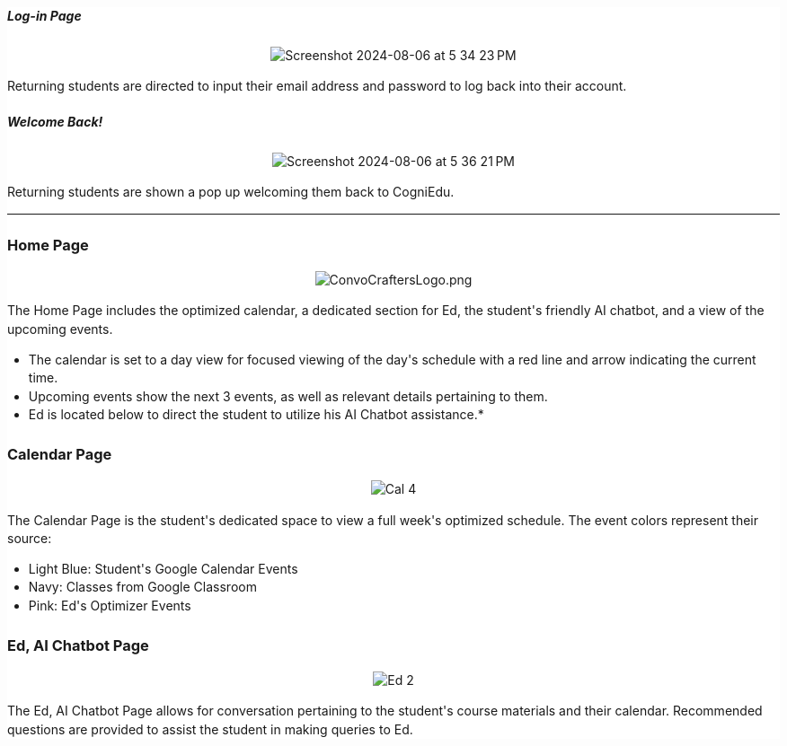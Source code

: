 ##### Log-in Page <a name="Log-in Page"></a>
<p align="center">
<img width="600" alt="Screenshot 2024-08-06 at 5 34 23 PM" src="https://github.com/user-attachments/assets/0da13a59-da53-46b6-9bd1-a887e3fe3229">

Returning students are directed to input their email address and password to log back into their account.

##### Welcome Back! <a name="Welcome-Back!"></a>
<p align="center">
<img width="600" alt="Screenshot 2024-08-06 at 5 36 21 PM" src="https://github.com/user-attachments/assets/97b5ecd6-cb45-48ba-86b0-71435e95e2ab">

Returning students are shown a pop up welcoming them back to CogniEdu. 

---
### Home Page <a name="Home-Page"></a>
  <p align="center">
  <img width="600" alt="ConvoCraftersLogo.png" src="https://github.com/user-attachments/assets/a4d75f09-b690-4da2-a92a-2194cbd59da5">

The Home Page includes the optimized calendar, a dedicated section for Ed, the student's friendly AI chatbot, and a view of the upcoming events. 
* The calendar is set to a day view for focused viewing of the day's schedule with a red line and arrow indicating the current time.
* Upcoming events show the next 3 events, as well as relevant details pertaining to them.
* Ed is located below to direct the student to utilize his AI Chatbot assistance.*

### Calendar Page <a name="Calendar-Page"></a> 
  <p align="center">
  <img width="600" alt="Cal 4" src="https://github.com/user-attachments/assets/8a19a5b7-7bfe-4e1f-abea-ab90f0242319">

The Calendar Page is the student's dedicated space to view a full week's optimized schedule. The event colors represent their source:
* Light Blue: Student's Google Calendar Events
* Navy: Classes from Google Classroom
* Pink: Ed's Optimizer Events

### Ed, AI Chatbot Page <a name="Ed-AI-Chatbot-Page"></a> 
  <p align="center">
  <img width="600" alt="Ed 2" src="https://github.com/user-attachments/assets/ec3c4fe4-14d5-44c2-ab5f-a4cbb709f131">

The Ed, AI Chatbot Page allows for conversation pertaining to the student's course materials and their calendar. Recommended questions are provided to assist the student in making queries to Ed.
